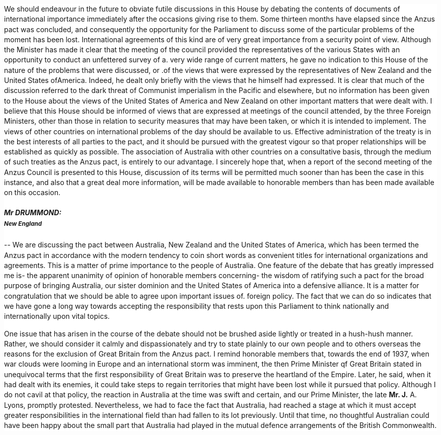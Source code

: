 We should endeavour in the future to obviate futile discussions in this House by debating the contents of documents of international importance immediately after the occasions giving rise to them. Some thirteen months have elapsed since the Anzus pact was concluded, and consequently the opportunity for the Parliament to discuss some of the particular problems of the moment has been lost. International agreements of this kind are of very great importance from a security point of view. Although the Minister has made it clear that the meeting of the council provided the representatives of the various States with an opportunity to conduct an unfettered survey of a. very wide range of current matters, he gave no indication to this House of the nature of the problems that were discussed, or .of the views that were expressed by the representatives of New Zealand and the United States ofAmerica. Indeed, he dealt only briefly with the views that he himself had expressed. It is clear that much of the discussion referred to the dark threat of Communist imperialism in the Pacific and elsewhere, but no information has been given to the House about the views of the United States of America and New Zealand on other important matters that were dealt with. I believe that this House should be informed of views that are expressed at meetings of the council attended, by the three Foreign Ministers, other than those in relation to security measures that may have been taken, or which it is intended to implement. The views of other countries on international problems of the day should be available to us. Effective administration of the treaty is in the best interests of all parties to the pact, and it should be pursued with the greatest vigour so that proper relationships will be established as quickly as possible. The association of Australia with other countries on a consultative basis, through the medium of such treaties as the Anzus pact, is entirely to our advantage. I sincerely hope that, when a report of the second meeting of the Anzus Council is presented to this House, discussion of its terms will be permitted much sooner than has been the case in this instance, and also that a great deal more information, will be made available to honorable members than has been made available on this occasion. 

##### Mr DRUMMOND:<br><small class="text-muted">New England</small>

-- We are discussing the pact between Australia, New Zealand and the United States of America, which has been termed the Anzus pact in accordance with the modern tendency to coin short words as convenient titles for international organizations and agreements. This is a matter of prime importance to the people of Australia. One feature of the debate that has greatly impressed me is- the apparent unanimity of opinion of honorable members concerning- the wisdom of ratifying such a pact for the broad purpose of bringing Australia, our sister dominion and the United States of America into a defensive alliance. It is a matter for congratulation that we should be able to agree upon important issues of. foreign policy. The fact that we can do so indicates that we have gone a long way towards accepting the responsibility that rests upon this Parliament to think nationally and internationally upon vital topics. 

One issue that has arisen in the course of the debate should not be brushed aside lightly or treated in a hush-hush manner. Rather, we should consider it calmly and dispassionately and try to state plainly to our own people and to others overseas the reasons for the exclusion of Great Britain from the Anzus pact. I remind honorable members that, towards the end of 1937, when war clouds were looming in Europe and an international storm was imminent, the then Prime Minister qf Great Britain stated in unequivocal terms that the first responsibility of Great Britain was to preserve the heartland of the Empire. Later, he said, when it had dealt with its enemies, it could take steps to regain territories that might have been lost while it pursued that policy. Although I do not cavil at that policy, the reaction in Australia at the time was swift and certain, and our Prime Minister, the late  **Mr. J.**  A. Lyons, promptly protested. Nevertheless, we had to face the fact that Australia, had reached a stage at which it must accept greater responsibilities in the international field than had fallen to its lot previously. Until that time, no thoughtful Australian could have been happy about the small part that Australia had played in the mutual defence arrangements of the British Commonwealth. 
